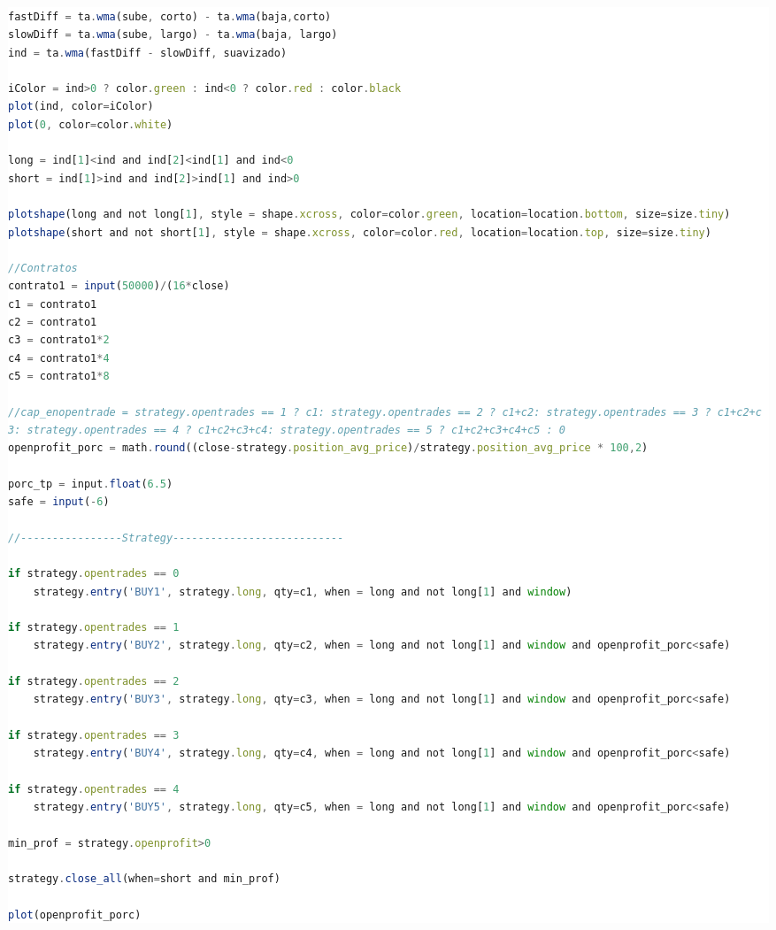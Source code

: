 ``` javascript
fastDiff = ta.wma(sube, corto) - ta.wma(baja,corto)
slowDiff = ta.wma(sube, largo) - ta.wma(baja, largo)
ind = ta.wma(fastDiff - slowDiff, suavizado)

iColor = ind>0 ? color.green : ind<0 ? color.red : color.black
plot(ind, color=iColor)
plot(0, color=color.white)

long = ind[1]<ind and ind[2]<ind[1] and ind<0
short = ind[1]>ind and ind[2]>ind[1] and ind>0

plotshape(long and not long[1], style = shape.xcross, color=color.green, location=location.bottom, size=size.tiny)
plotshape(short and not short[1], style = shape.xcross, color=color.red, location=location.top, size=size.tiny)

//Contratos
contrato1 = input(50000)/(16*close)
c1 = contrato1
c2 = contrato1
c3 = contrato1*2
c4 = contrato1*4
c5 = contrato1*8

//cap_enopentrade = strategy.opentrades == 1 ? c1: strategy.opentrades == 2 ? c1+c2: strategy.opentrades == 3 ? c1+c2+c3: strategy.opentrades == 4 ? c1+c2+c3+c4: strategy.opentrades == 5 ? c1+c2+c3+c4+c5 : 0
openprofit_porc = math.round((close-strategy.position_avg_price)/strategy.position_avg_price * 100,2)

porc_tp = input.float(6.5)
safe = input(-6)

//----------------Strategy---------------------------

if strategy.opentrades == 0
    strategy.entry('BUY1', strategy.long, qty=c1, when = long and not long[1] and window)

if strategy.opentrades == 1
    strategy.entry('BUY2', strategy.long, qty=c2, when = long and not long[1] and window and openprofit_porc<safe)

if strategy.opentrades == 2
    strategy.entry('BUY3', strategy.long, qty=c3, when = long and not long[1] and window and openprofit_porc<safe)

if strategy.opentrades == 3
    strategy.entry('BUY4', strategy.long, qty=c4, when = long and not long[1] and window and openprofit_porc<safe)

if strategy.opentrades == 4
    strategy.entry('BUY5', strategy.long, qty=c5, when = long and not long[1] and window and openprofit_porc<safe)

min_prof = strategy.openprofit>0

strategy.close_all(when=short and min_prof)

plot(openprofit_porc)

```
